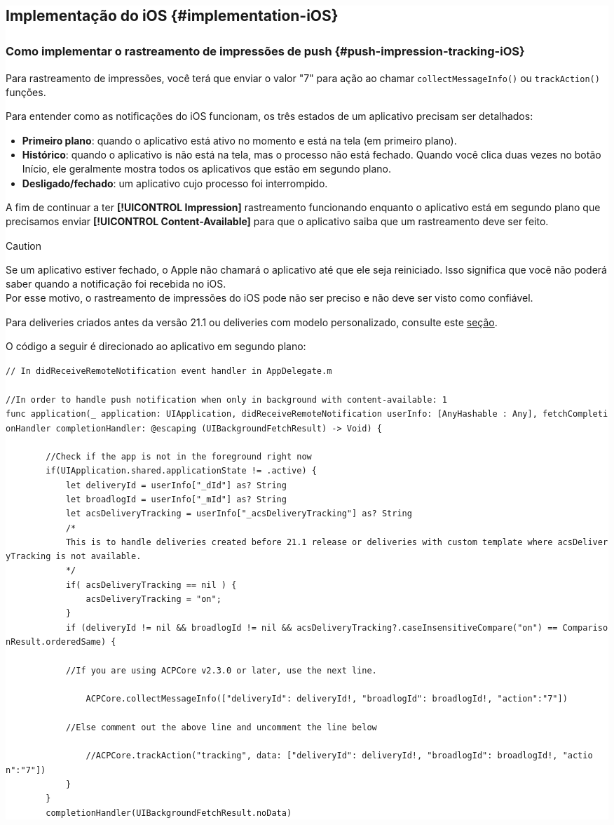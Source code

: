 ## Implementação do iOS {#implementation-iOS}

### Como implementar o rastreamento de impressões de push {#push-impression-tracking-iOS}

Para rastreamento de impressões, você terá que enviar o valor &quot;7&quot; para ação ao chamar `collectMessageInfo()` ou `trackAction()` funções.

Para entender como as notificações do iOS funcionam, os três estados de um aplicativo precisam ser detalhados:

* **Primeiro plano**: quando o aplicativo está ativo no momento e está na tela (em primeiro plano).
* **Histórico**: quando o aplicativo is não está na tela, mas o processo não está fechado. Quando você clica duas vezes no botão Início, ele geralmente mostra todos os aplicativos que estão em segundo plano.
* **Desligado/fechado**: um aplicativo cujo processo foi interrompido.

A fim de continuar a ter **[!UICONTROL Impression]** rastreamento funcionando enquanto o aplicativo está em segundo plano que precisamos enviar **[!UICONTROL Content-Available]** para que o aplicativo saiba que um rastreamento deve ser feito.

>[!CAUTION]
>
> Se um aplicativo estiver fechado, o Apple não chamará o aplicativo até que ele seja reiniciado. Isso significa que você não poderá saber quando a notificação foi recebida no iOS. </br> Por esse motivo, o rastreamento de impressões do iOS pode não ser preciso e não deve ser visto como confiável.

Para deliveries criados antes da versão 21.1 ou deliveries com modelo personalizado, consulte este [seção](../../administration/using/push-tracking.md#about-push-tracking).

O código a seguir é direcionado ao aplicativo em segundo plano:

```
// In didReceiveRemoteNotification event handler in AppDelegate.m
 
//In order to handle push notification when only in background with content-available: 1
func application(_ application: UIApplication, didReceiveRemoteNotification userInfo: [AnyHashable : Any], fetchCompletionHandler completionHandler: @escaping (UIBackgroundFetchResult) -> Void) {
 
        //Check if the app is not in the foreground right now
        if(UIApplication.shared.applicationState != .active) {
            let deliveryId = userInfo["_dId"] as? String
            let broadlogId = userInfo["_mId"] as? String
            let acsDeliveryTracking = userInfo["_acsDeliveryTracking"] as? String
            /*
            This is to handle deliveries created before 21.1 release or deliveries with custom template where acsDeliveryTracking is not available.
            */
            if( acsDeliveryTracking == nil ) {
                acsDeliveryTracking = "on";
            }
            if (deliveryId != nil && broadlogId != nil && acsDeliveryTracking?.caseInsensitiveCompare("on") == ComparisonResult.orderedSame) {

            //If you are using ACPCore v2.3.0 or later, use the next line.

                ACPCore.collectMessageInfo(["deliveryId": deliveryId!, "broadlogId": broadlogId!, "action":"7"])
                
            //Else comment out the above line and uncomment the line below
        
                //ACPCore.trackAction("tracking", data: ["deliveryId": deliveryId!, "broadlogId": broadlogId!, "action":"7"])
            }
        }
        completionHandler(UIBackgroundFetchResult.noData)
```